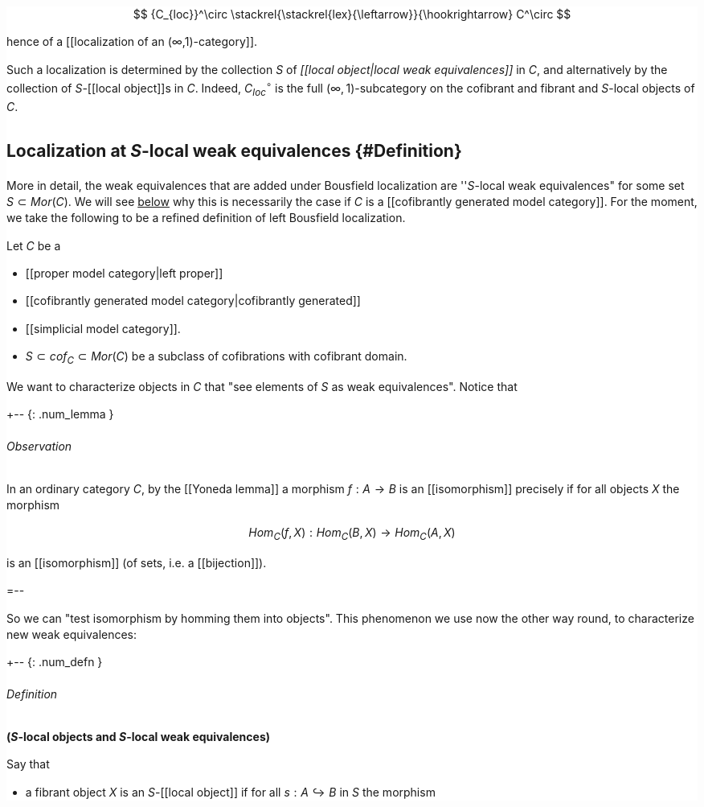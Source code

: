 $$
  {C_{loc}}^\circ \stackrel{\stackrel{lex}{\leftarrow}}{\hookrightarrow}
  C^\circ
$$

hence of a [[localization of an (∞,1)-category]].

Such a localization is determined by the collection $S$ of _[[local object|local weak equivalences]]_ in $C$, and alternatively by the collection of $S$-[[local object]]s in $C$. Indeed, ${C_{loc}}^\circ$ is the full $(\infty,1)$-subcategory on the cofibrant and fibrant and $S$-local objects of $C$.


## Localization at $S$-local weak equivalences {#Definition}

More in detail, the weak equivalences that are added under Bousfield localization are ''$S$-local weak equivalences" for some set $S \subset Mor(C)$. We will see [below](#LocHasToBeSLoc) why this is necessarily the case if $C$ is a [[cofibrantly generated model category]]. For the moment, we take the following to be a refined definition of left Bousfield localization.

Let $C$ be a

* [[proper model category|left proper]]

* [[cofibrantly generated model category|cofibrantly generated]]

* [[simplicial model category]].

* $S \subset cof_C \subset Mor(C)$ be a subclass of cofibrations with cofibrant domain.

We want to characterize objects in $C$ that "see elements of $S$ as weak equivalences". Notice that

+-- {: .num_lemma }
###### Observation

In an ordinary category $C$, by the [[Yoneda lemma]] a morphism $f : A \to B$ is an [[isomorphism]] precisely if for all objects $X$ the morphism

$$
  Hom_C(f,X) : Hom_C(B,X) \to Hom_C(A,X)
$$

is an [[isomorphism]] (of sets, i.e. a [[bijection]]).

=--

So we can "test isomorphism by homming them into objects".
This phenomenon we use now the other way round, to characterize new weak equivalences:

+-- {: .num_defn }
###### Definition
**($S$-local objects and $S$-local weak equivalences)**

Say that

* a fibrant object $X$ is an $S$-[[local object]] if for all $s : A \hookrightarrow B$ in $S$ the morphism
